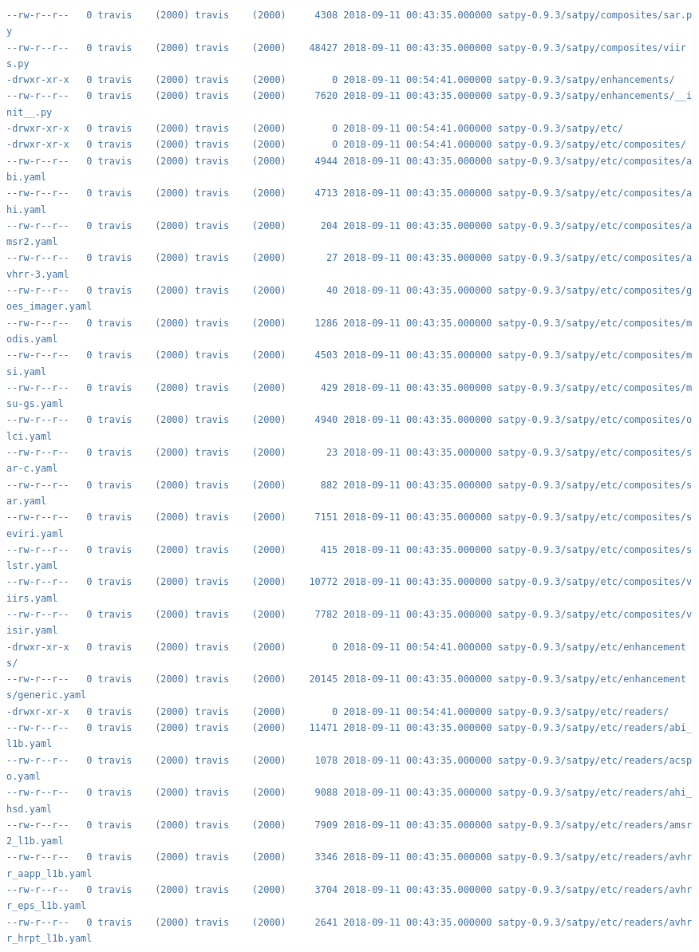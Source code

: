 ```diff
--rw-r--r--   0 travis    (2000) travis    (2000)     4308 2018-09-11 00:43:35.000000 satpy-0.9.3/satpy/composites/sar.py
--rw-r--r--   0 travis    (2000) travis    (2000)    48427 2018-09-11 00:43:35.000000 satpy-0.9.3/satpy/composites/viirs.py
-drwxr-xr-x   0 travis    (2000) travis    (2000)        0 2018-09-11 00:54:41.000000 satpy-0.9.3/satpy/enhancements/
--rw-r--r--   0 travis    (2000) travis    (2000)     7620 2018-09-11 00:43:35.000000 satpy-0.9.3/satpy/enhancements/__init__.py
-drwxr-xr-x   0 travis    (2000) travis    (2000)        0 2018-09-11 00:54:41.000000 satpy-0.9.3/satpy/etc/
-drwxr-xr-x   0 travis    (2000) travis    (2000)        0 2018-09-11 00:54:41.000000 satpy-0.9.3/satpy/etc/composites/
--rw-r--r--   0 travis    (2000) travis    (2000)     4944 2018-09-11 00:43:35.000000 satpy-0.9.3/satpy/etc/composites/abi.yaml
--rw-r--r--   0 travis    (2000) travis    (2000)     4713 2018-09-11 00:43:35.000000 satpy-0.9.3/satpy/etc/composites/ahi.yaml
--rw-r--r--   0 travis    (2000) travis    (2000)      204 2018-09-11 00:43:35.000000 satpy-0.9.3/satpy/etc/composites/amsr2.yaml
--rw-r--r--   0 travis    (2000) travis    (2000)       27 2018-09-11 00:43:35.000000 satpy-0.9.3/satpy/etc/composites/avhrr-3.yaml
--rw-r--r--   0 travis    (2000) travis    (2000)       40 2018-09-11 00:43:35.000000 satpy-0.9.3/satpy/etc/composites/goes_imager.yaml
--rw-r--r--   0 travis    (2000) travis    (2000)     1286 2018-09-11 00:43:35.000000 satpy-0.9.3/satpy/etc/composites/modis.yaml
--rw-r--r--   0 travis    (2000) travis    (2000)     4503 2018-09-11 00:43:35.000000 satpy-0.9.3/satpy/etc/composites/msi.yaml
--rw-r--r--   0 travis    (2000) travis    (2000)      429 2018-09-11 00:43:35.000000 satpy-0.9.3/satpy/etc/composites/msu-gs.yaml
--rw-r--r--   0 travis    (2000) travis    (2000)     4940 2018-09-11 00:43:35.000000 satpy-0.9.3/satpy/etc/composites/olci.yaml
--rw-r--r--   0 travis    (2000) travis    (2000)       23 2018-09-11 00:43:35.000000 satpy-0.9.3/satpy/etc/composites/sar-c.yaml
--rw-r--r--   0 travis    (2000) travis    (2000)      882 2018-09-11 00:43:35.000000 satpy-0.9.3/satpy/etc/composites/sar.yaml
--rw-r--r--   0 travis    (2000) travis    (2000)     7151 2018-09-11 00:43:35.000000 satpy-0.9.3/satpy/etc/composites/seviri.yaml
--rw-r--r--   0 travis    (2000) travis    (2000)      415 2018-09-11 00:43:35.000000 satpy-0.9.3/satpy/etc/composites/slstr.yaml
--rw-r--r--   0 travis    (2000) travis    (2000)    10772 2018-09-11 00:43:35.000000 satpy-0.9.3/satpy/etc/composites/viirs.yaml
--rw-r--r--   0 travis    (2000) travis    (2000)     7782 2018-09-11 00:43:35.000000 satpy-0.9.3/satpy/etc/composites/visir.yaml
-drwxr-xr-x   0 travis    (2000) travis    (2000)        0 2018-09-11 00:54:41.000000 satpy-0.9.3/satpy/etc/enhancements/
--rw-r--r--   0 travis    (2000) travis    (2000)    20145 2018-09-11 00:43:35.000000 satpy-0.9.3/satpy/etc/enhancements/generic.yaml
-drwxr-xr-x   0 travis    (2000) travis    (2000)        0 2018-09-11 00:54:41.000000 satpy-0.9.3/satpy/etc/readers/
--rw-r--r--   0 travis    (2000) travis    (2000)    11471 2018-09-11 00:43:35.000000 satpy-0.9.3/satpy/etc/readers/abi_l1b.yaml
--rw-r--r--   0 travis    (2000) travis    (2000)     1078 2018-09-11 00:43:35.000000 satpy-0.9.3/satpy/etc/readers/acspo.yaml
--rw-r--r--   0 travis    (2000) travis    (2000)     9088 2018-09-11 00:43:35.000000 satpy-0.9.3/satpy/etc/readers/ahi_hsd.yaml
--rw-r--r--   0 travis    (2000) travis    (2000)     7909 2018-09-11 00:43:35.000000 satpy-0.9.3/satpy/etc/readers/amsr2_l1b.yaml
--rw-r--r--   0 travis    (2000) travis    (2000)     3346 2018-09-11 00:43:35.000000 satpy-0.9.3/satpy/etc/readers/avhrr_aapp_l1b.yaml
--rw-r--r--   0 travis    (2000) travis    (2000)     3704 2018-09-11 00:43:35.000000 satpy-0.9.3/satpy/etc/readers/avhrr_eps_l1b.yaml
--rw-r--r--   0 travis    (2000) travis    (2000)     2641 2018-09-11 00:43:35.000000 satpy-0.9.3/satpy/etc/readers/avhrr_hrpt_l1b.yaml
```